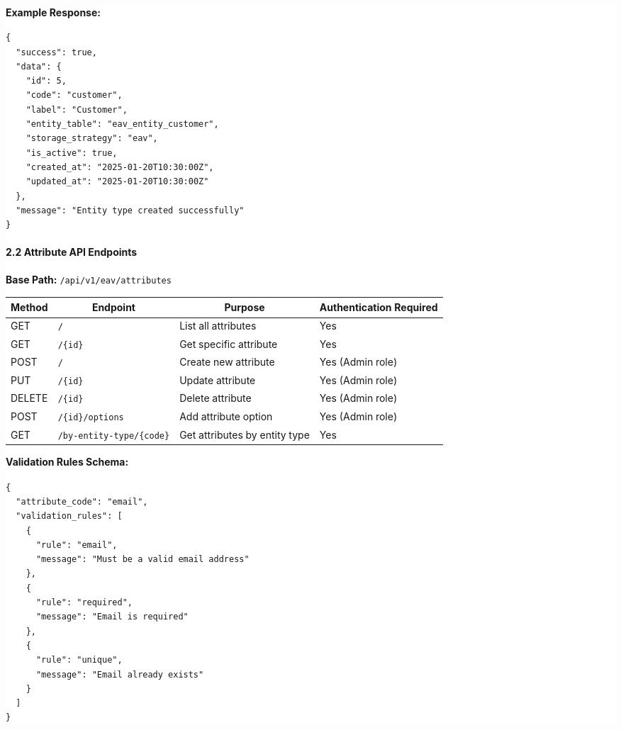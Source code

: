 **Example Response:**
```
{
  "success": true,
  "data": {
    "id": 5,
    "code": "customer",
    "label": "Customer",
    "entity_table": "eav_entity_customer",
    "storage_strategy": "eav",
    "is_active": true,
    "created_at": "2025-01-20T10:30:00Z",
    "updated_at": "2025-01-20T10:30:00Z"
  },
  "message": "Entity type created successfully"
}
```

#### 2.2 Attribute API Endpoints

**Base Path:** `/api/v1/eav/attributes`

| Method | Endpoint | Purpose | Authentication Required |
|--------|----------|---------|------------------------|
| GET | `/` | List all attributes | Yes |
| GET | `/{id}` | Get specific attribute | Yes |
| POST | `/` | Create new attribute | Yes (Admin role) |
| PUT | `/{id}` | Update attribute | Yes (Admin role) |
| DELETE | `/{id}` | Delete attribute | Yes (Admin role) |
| POST | `/{id}/options` | Add attribute option | Yes (Admin role) |
| GET | `/by-entity-type/{code}` | Get attributes by entity type | Yes |

**Validation Rules Schema:**
```
{
  "attribute_code": "email",
  "validation_rules": [
    {
      "rule": "email",
      "message": "Must be a valid email address"
    },
    {
      "rule": "required",
      "message": "Email is required"
    },
    {
      "rule": "unique",
      "message": "Email already exists"
    }
  ]
}
```
